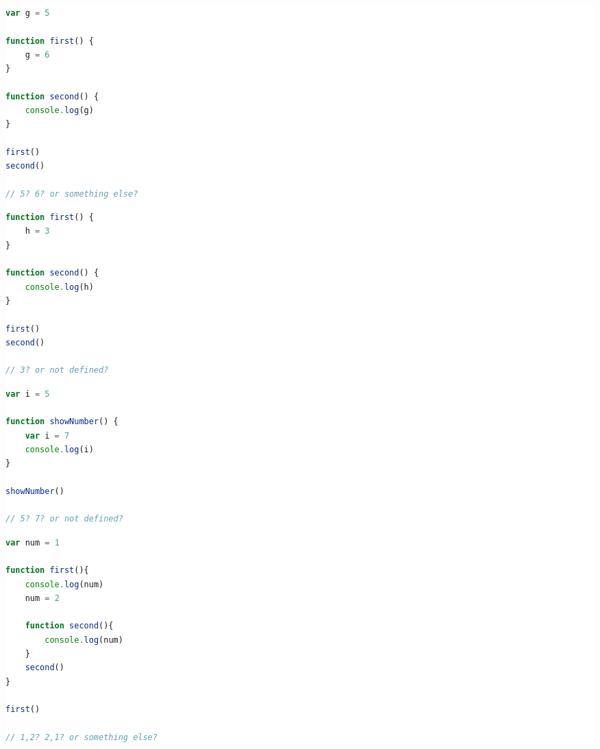 
```javascript
var g = 5

function first() {
    g = 6
}

function second() {
    console.log(g)
}

first()
second()

// 5? 6? or something else?
```

```javascript
function first() {
    h = 3
}

function second() {
    console.log(h)
}

first()
second()

// 3? or not defined?
```


```javascript
var i = 5

function showNumber() {
    var i = 7
    console.log(i)
}

showNumber()

// 5? 7? or not defined?
```

```javascript
var num = 1

function first(){
	console.log(num)
	num = 2

	function second(){
		console.log(num)
	}
	second()
}

first()

// 1,2? 2,1? or something else?
```
